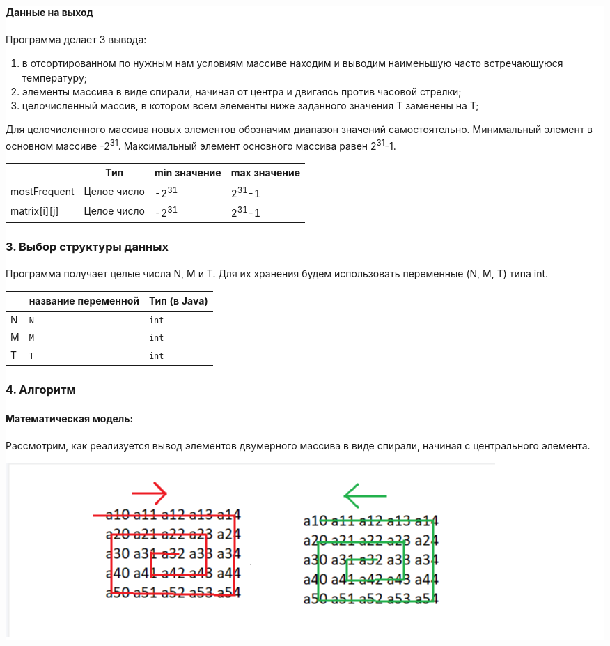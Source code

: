 
#### Данные на выход

Программа делает 3 вывода:
1) в отсортированном по нужным нам условиям массиве находим и выводим наименьшую часто встречающуюся температуру;
2) элементы массива в виде спирали, начиная от центра и двигаясь против часовой стрелки;
3) целочисленный массив, в котором всем элементы ниже заданного значения T заменены на T;

Для целочисленного массива новых элементов обозначим диапазон значений самостоятельно.
Минимальный элемент в основном массиве -2<sup>31</sup>.
Максимальный элемент основного массива равен 2<sup>31</sup>-1.


|              | Тип            | min значение    | max значение           |
|--------------|----------------|-----------------|------------------------|
| mostFrequent | Целое число    | -2<sup>31</sup> | 2<sup>31</sup>-1       |
| matrix[i][j] | Целое число    | -2<sup>31</sup> | 2<sup>31</sup>-1       |

### 3. Выбор структуры данных

Программа получает целые числа N, M и T. Для их хранения будем использовать переменные (N, M, T)
типа int.

|    | название переменной | Тип (в Java) |
|----|---------------------|--------------|
| N  | `N`                 | `int`        |
| M  | `M`                 | `int`        |
| T  | `T`                 | `int`        |

### 4. Алгоритм

#### Математическая модель:

Рассмотрим, как реализуется вывод элементов двумерного массива в виде спирали, начиная с центрального элемента.

![2024-11-28_09-46-14.png](./src/2024-11-28_09-46-14.png)
